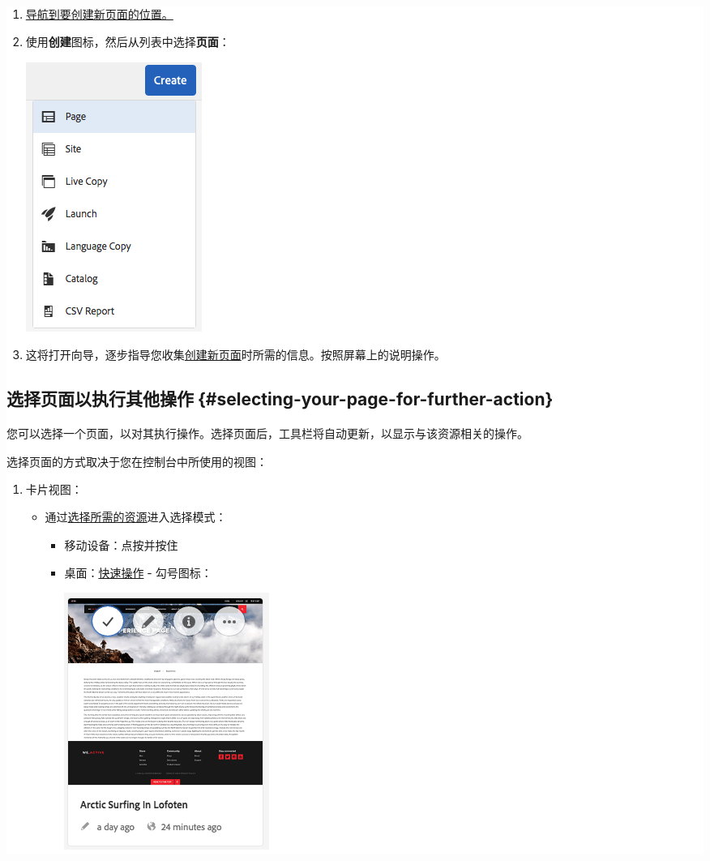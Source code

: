 1. [导航到要创建新页面的位置。](#finding-your-page)
1. 使用&#x200B;**创建**&#x200B;图标，然后从列表中选择&#x200B;**页面**：

   ![screen_shot_2018-03-21at160324](assets/screen_shot_2018-03-21at160324.png)

1. 这将打开向导，逐步指导您收集[创建新页面](/help/sites-authoring/managing-pages.md#creating-a-new-page)时所需的信息。按照屏幕上的说明操作。

## 选择页面以执行其他操作  {#selecting-your-page-for-further-action}

您可以选择一个页面，以对其执行操作。选择页面后，工具栏将自动更新，以显示与该资源相关的操作。

选择页面的方式取决于您在控制台中所使用的视图：

1. 卡片视图：

   * 通过[选择所需的资源](/help/sites-authoring/basic-handling.md#viewing-and-selecting-resources)进入选择模式：

      * 移动设备：点按并按住
      * 桌面：[快速操作](/help/sites-authoring/basic-handling.md#quick-actions) - 勾号图标：

         ![screen_shot_2018-03-21at160503](assets/screen_shot_2018-03-21at160503.png)
